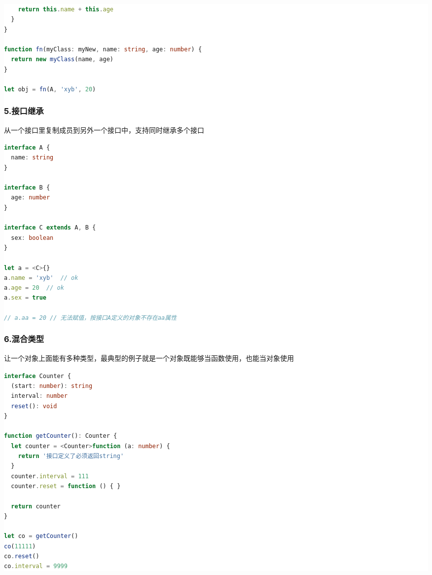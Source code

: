 ```ts
    return this.name + this.age
  }
}

function fn(myClass: myNew, name: string, age: number) {
  return new myClass(name, age)
}

let obj = fn(A, 'xyb', 20)
```



### 5.接口继承

从一个接口里复制成员到另外一个接口中，支持同时继承多个接口

```ts
interface A {
  name: string
}

interface B {
  age: number
}

interface C extends A, B {
  sex: boolean
}

let a = <C>{}
a.name = 'xyb'  // ok
a.age = 20  // ok
a.sex = true

// a.aa = 20 // 无法赋值，按接口A定义的对象不存在aa属性
```

### 6.混合类型

让一个对象上面能有多种类型，最典型的例子就是一个对象既能够当函数使用，也能当对象使用

```ts
interface Counter {
  (start: number): string
  interval: number
  reset(): void
}

function getCounter(): Counter {
  let counter = <Counter>function (a: number) {
    return '接口定义了必须返回string'
  }
  counter.interval = 111
  counter.reset = function () { }

  return counter
}

let co = getCounter()
co(11111)
co.reset()
co.interval = 9999
```
